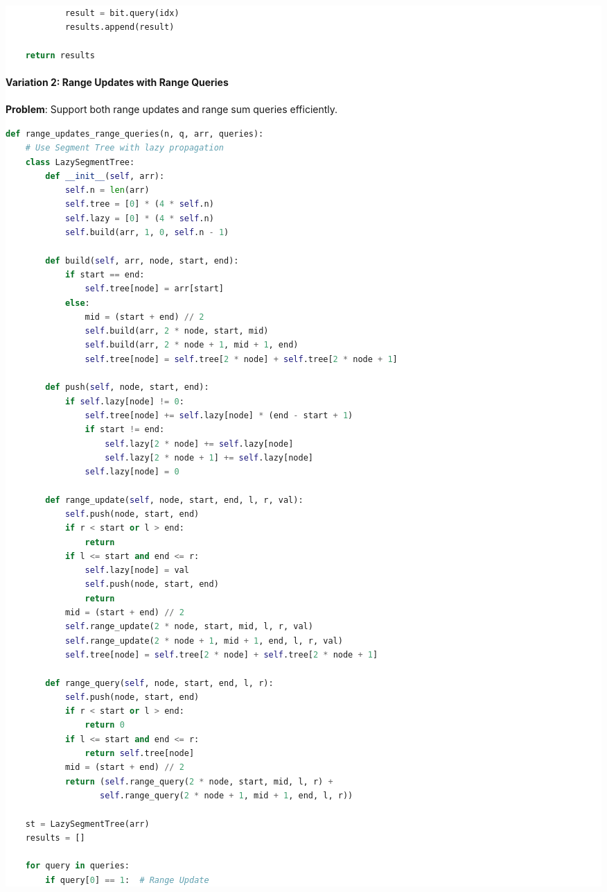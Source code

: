 ```python
            result = bit.query(idx)
            results.append(result)
    
    return results
```

#### **Variation 2: Range Updates with Range Queries**
**Problem**: Support both range updates and range sum queries efficiently.
```python
def range_updates_range_queries(n, q, arr, queries):
    # Use Segment Tree with lazy propagation
    class LazySegmentTree:
        def __init__(self, arr):
            self.n = len(arr)
            self.tree = [0] * (4 * self.n)
            self.lazy = [0] * (4 * self.n)
            self.build(arr, 1, 0, self.n - 1)
        
        def build(self, arr, node, start, end):
            if start == end:
                self.tree[node] = arr[start]
            else:
                mid = (start + end) // 2
                self.build(arr, 2 * node, start, mid)
                self.build(arr, 2 * node + 1, mid + 1, end)
                self.tree[node] = self.tree[2 * node] + self.tree[2 * node + 1]
        
        def push(self, node, start, end):
            if self.lazy[node] != 0:
                self.tree[node] += self.lazy[node] * (end - start + 1)
                if start != end:
                    self.lazy[2 * node] += self.lazy[node]
                    self.lazy[2 * node + 1] += self.lazy[node]
                self.lazy[node] = 0
        
        def range_update(self, node, start, end, l, r, val):
            self.push(node, start, end)
            if r < start or l > end:
                return
            if l <= start and end <= r:
                self.lazy[node] = val
                self.push(node, start, end)
                return
            mid = (start + end) // 2
            self.range_update(2 * node, start, mid, l, r, val)
            self.range_update(2 * node + 1, mid + 1, end, l, r, val)
            self.tree[node] = self.tree[2 * node] + self.tree[2 * node + 1]
        
        def range_query(self, node, start, end, l, r):
            self.push(node, start, end)
            if r < start or l > end:
                return 0
            if l <= start and end <= r:
                return self.tree[node]
            mid = (start + end) // 2
            return (self.range_query(2 * node, start, mid, l, r) +
                   self.range_query(2 * node + 1, mid + 1, end, l, r))
    
    st = LazySegmentTree(arr)
    results = []
    
    for query in queries:
        if query[0] == 1:  # Range Update
```